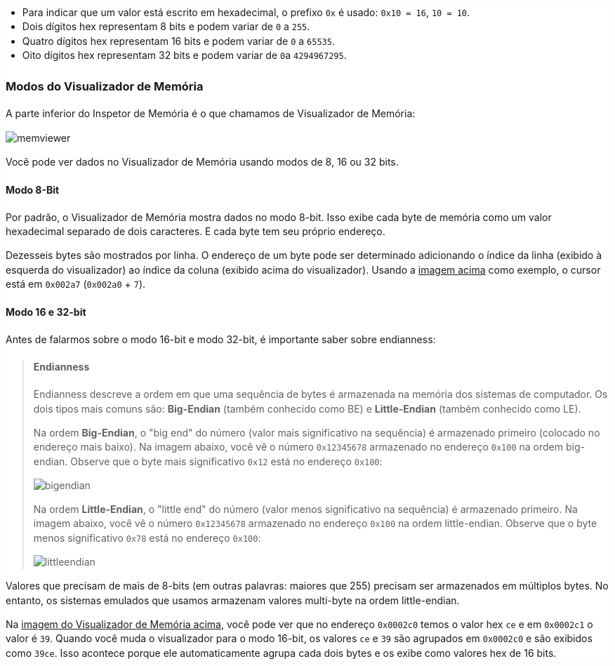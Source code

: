 - Para indicar que um valor está escrito em hexadecimal, o prefixo `0x` é usado: `0x10 = 16`, `10 = 10`.
- Dois dígitos hex representam 8 bits e podem variar de `0` a `255`.
- Quatro dígitos hex representam 16 bits e podem variar de `0` a `65535`.
- Oito dígitos hex representam 32 bits e podem variar de `0`a `4294967295`.

### Modos do Visualizador de Memória

A parte inferior do Inspetor de Memória é o que chamamos de Visualizador de Memória:

![memviewer](https://user-images.githubusercontent.com/8508804/52494138-59127400-2bb4-11e9-9a1f-6172bba6ee9f.png)

Você pode ver dados no Visualizador de Memória usando modos de 8, 16 ou 32 bits.

#### Modo 8-Bit

Por padrão, o Visualizador de Memória mostra dados no modo 8-bit. Isso exibe cada byte de memória como um valor hexadecimal separado de dois caracteres. E cada byte tem seu próprio endereço.

Dezesseis bytes são mostrados por linha. O endereço de um byte pode ser determinado adicionando o índice da linha (exibido à esquerda do visualizador) ao índice da coluna (exibido acima do visualizador). Usando a [imagem acima](#modos-do-visualizador-de-memoria) como exemplo, o cursor está em `0x002a7` (`0x002a0` + `7`).

#### Modo 16 e 32-bit

Antes de falarmos sobre o modo 16-bit e modo 32-bit, é importante saber sobre endianness:

> #### Endianness
>
> Endianness descreve a ordem em que uma sequência de bytes é armazenada na memória dos sistemas de computador. Os dois tipos mais comuns são: **Big-Endian** (também conhecido como BE) e **Little-Endian** (também conhecido como LE).
>
> Na ordem **Big-Endian**, o "big end" do número (valor mais significativo na sequência) é armazenado primeiro (colocado no endereço mais baixo). Na imagem abaixo, você vê o número `0x12345678` armazenado no endereço `0x100` na ordem big-endian. Observe que o byte mais significativo `0x12` está no endereço `0x100`:
>
> ![bigendian](https://user-images.githubusercontent.com/8508804/52626678-db43b680-2e9a-11e9-89e2-19d379359226.png)
>
> Na ordem **Little-Endian**, o "little end" do número (valor menos significativo na sequência) é armazenado primeiro. Na imagem abaixo, você vê o número `0x12345678` armazenado no endereço `0x100` na ordem little-endian. Observe que o byte menos significativo `0x78` está no endereço `0x100`:
>
> ![littleendian](https://user-images.githubusercontent.com/8508804/52626680-db43b680-2e9a-11e9-83f2-432fd46dc608.png)

Valores que precisam de mais de 8-bits (em outras palavras: maiores que 255) precisam ser armazenados em múltiplos bytes. No entanto, os sistemas emulados que usamos armazenam valores multi-byte na ordem little-endian.

Na [imagem do Visualizador de Memória acima](#modos-do-visualizador-de-memoria), você pode ver que no endereço `0x0002c0` temos o valor hex `ce` e em `0x0002c1` o valor é `39`. Quando você muda o visualizador para o modo 16-bit, os valores `ce` e `39` são agrupados em `0x0002c0` e são exibidos como `39ce`. Isso acontece porque ele automaticamente agrupa cada dois bytes e os exibe como valores hex de 16 bits.
